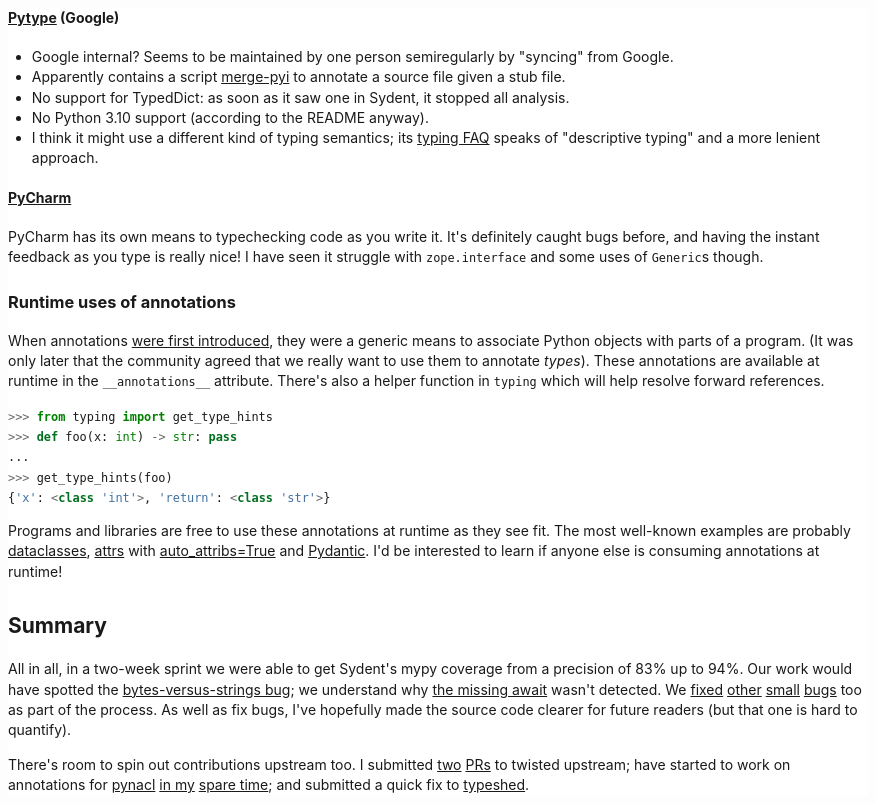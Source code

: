 
#### [Pytype](https://github.com/google/pytype) (Google)
- Google internal? Seems to be maintained by one person semiregularly by "syncing" from Google.
- Apparently contains a script [merge-pyi](https://github.com/google/pytype/tree/master/pytype/tools/merge_pyi) to annotate a source file given a stub file.
- No support for TypedDict: as soon as it saw one in Sydent, it stopped all analysis.
- No Python 3.10 support (according to the README anyway).
- I think it might use a different kind of typing semantics; its [typing FAQ](https://google.github.io/pytype/typing_faq.html) speaks of "descriptive typing" and a more lenient approach.

#### [PyCharm](https://www.jetbrains.com/pycharm/)

PyCharm has its own means to typechecking code as you write it. It's definitely caught bugs before, and having the instant feedback as you type is really nice! I have seen it struggle with `zope.interface` and some uses of `Generic`s though.

### Runtime uses of annotations

When annotations [were first introduced](https://www.python.org/dev/peps/pep-3107/), they were a generic means to associate Python objects with parts of a program. (It was only later that the community agreed that we really want to use them to annotate _types_). These annotations are available at runtime in the `__annotations__` attribute. There's also a helper function in `typing` which will help resolve forward references.

```python
>>> from typing import get_type_hints
>>> def foo(x: int) -> str: pass
...
>>> get_type_hints(foo)
{'x': <class 'int'>, 'return': <class 'str'>}
```

Programs and libraries are free to use these annotations at runtime as they see fit. The most well-known examples are probably [dataclasses](https://docs.python.org/3/library/dataclasses.html), [attrs](https://www.attrs.org/en/stable/) with [auto_attribs=True](https://www.attrs.org/en/stable/types.html) and [Pydantic](https://pydantic-docs.helpmanual.io/). I'd be interested to learn if anyone else is consuming annotations at runtime!

## Summary

All in all, in a two-week sprint we were able to get Sydent's mypy coverage from a precision of 83% up to 94%. Our work would have spotted the [bytes-versus-strings bug](https://github.com/matrix-org/sydent/pull/415); we understand why [the missing await](https://github.com/matrix-org/sydent/pull/413) wasn't detected. We [fixed](https://github.com/matrix-org/sydent/issues/419) [other](https://github.com/matrix-org/sydent/issues/449) [small](https://github.com/matrix-org/sydent/issues/447) [bugs](https://github.com/matrix-org/sydent/issues/445) too as part of the process. As well as fix bugs, I've hopefully made the source code clearer for future readers (but that one is hard to quantify).

There's room to spin out contributions upstream too. I submitted [two](https://github.com/twisted/twisted/pull/1669) [PRs](https://github.com/twisted/twisted/pull/1668) to twisted upstream; have started to work on annotations for [pynacl](https://github.com/pyca/pynacl/pull/693) [in my](https://github.com/pyca/pynacl/pull/694) [spare time](https://github.com/pyca/pynacl/pull/695); and submitted a quick fix to [typeshed](https://github.com/python/typeshed/pull/6150).
